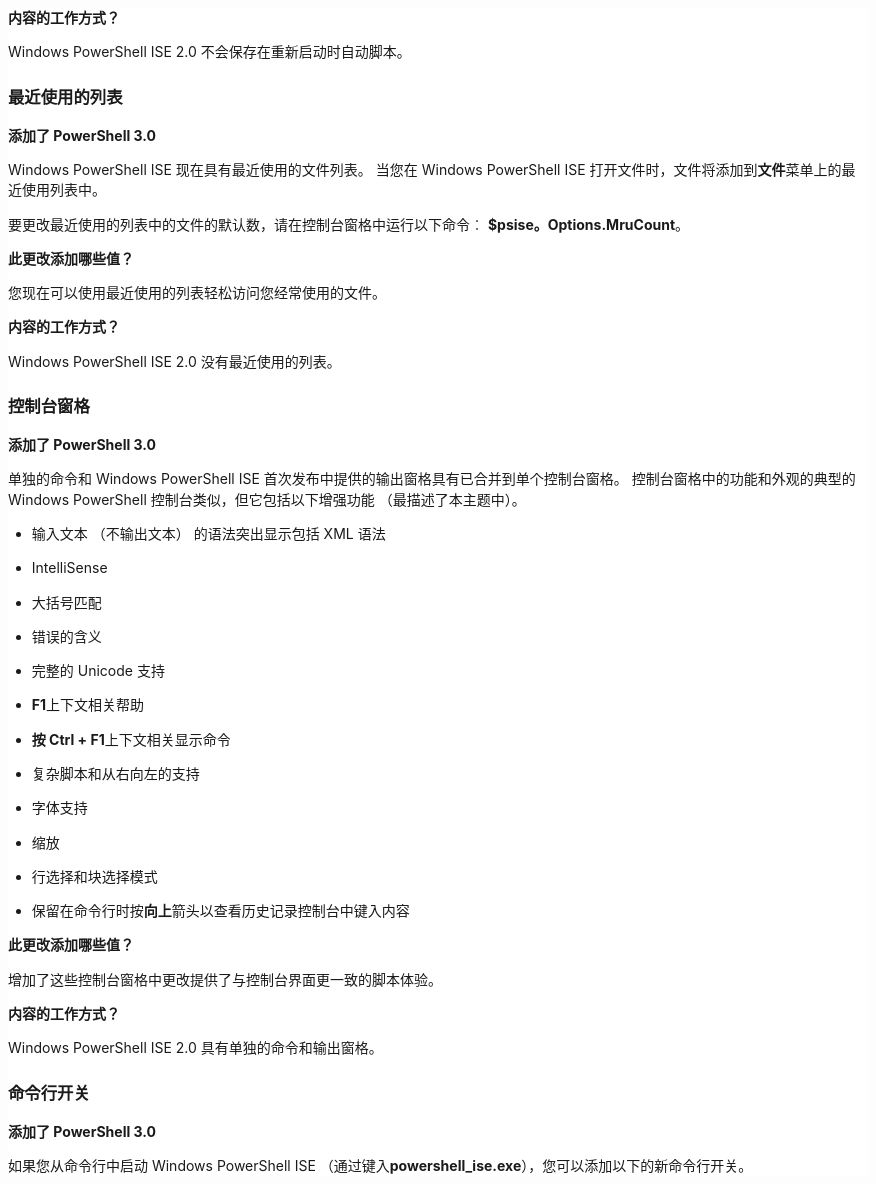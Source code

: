 **内容的工作方式？**

Windows PowerShell ISE 2.0 不会保存在重新启动时自动脚本。

### <a name="BKMK_MRU"></a>最近使用的列表
**添加了 PowerShell 3.0**

Windows PowerShell ISE 现在具有最近使用的文件列表。 当您在 Windows PowerShell ISE 打开文件时，文件将添加到**文件**菜单上的最近使用列表中。

要更改最近使用的列表中的文件的默认数，请在控制台窗格中运行以下命令︰ **$psise。Options.MruCount**。

**此更改添加哪些值？**

您现在可以使用最近使用的列表轻松访问您经常使用的文件。

**内容的工作方式？**

Windows PowerShell ISE 2.0 没有最近使用的列表。

### <a name="BKMK_ConsolePane"></a>控制台窗格
**添加了 PowerShell 3.0**

单独的命令和 Windows PowerShell ISE 首次发布中提供的输出窗格具有已合并到单个控制台窗格。 控制台窗格中的功能和外观的典型的 Windows PowerShell 控制台类似，但它包括以下增强功能 （最描述了本主题中）。

-   输入文本 （不输出文本） 的语法突出显示包括 XML 语法

-   IntelliSense

-   大括号匹配

-   错误的含义

-   完整的 Unicode 支持

-   **F1**上下文相关帮助

-   **按 Ctrl + F1**上下文相关显示命令

-   复杂脚本和从右向左的支持

-   字体支持

-   缩放

-   行选择和块选择模式

-   保留在命令行时按**向上**箭头以查看历史记录控制台中键入内容

**此更改添加哪些值？**

增加了这些控制台窗格中更改提供了与控制台界面更一致的脚本体验。

**内容的工作方式？**

Windows PowerShell ISE 2.0 具有单独的命令和输出窗格。

### <a name="BKMK_CommandLine"></a>命令行开关
**添加了 PowerShell 3.0**

如果您从命令行中启动 Windows PowerShell ISE （通过键入**powershell_ise.exe**），您可以添加以下的新命令行开关。
